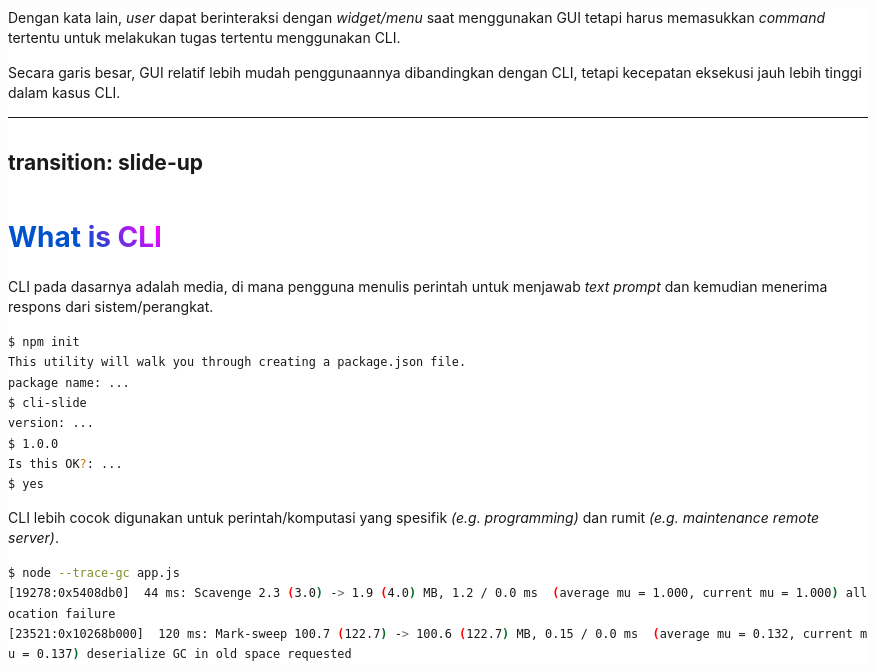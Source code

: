 Dengan kata lain, *user* dapat berinteraksi dengan *widget/menu* saat menggunakan GUI tetapi harus memasukkan *command* tertentu untuk melakukan tugas tertentu menggunakan CLI.

Secara garis besar, GUI relatif lebih mudah penggunaannya dibandingkan dengan CLI, tetapi kecepatan eksekusi jauh lebih tinggi dalam kasus CLI.

<style>
  h1 {
    background-color: #0052CC;
    background-image: linear-gradient(45deg, #0052CC 10%, #FC00FF 20%);
    background-size: 100%;
    -webkit-background-clip: text;
    -moz-background-clip: text;
    -webkit-text-fill-color: transparent;
    -moz-text-fill-color: transparent;
  }
</style>



---
transition: slide-up
---

# What is CLI

CLI pada dasarnya adalah media, di mana pengguna menulis perintah untuk menjawab *text prompt* dan kemudian menerima respons dari sistem/perangkat.

```bash {all|1|2-3|4|5|6|7|8|all}
$ npm init
This utility will walk you through creating a package.json file.
package name: ...
$ cli-slide
version: ...
$ 1.0.0
Is this OK?: ...
$ yes
```

CLI lebih cocok digunakan untuk perintah/komputasi yang spesifik *(e.g. programming)* dan rumit *(e.g. maintenance remote server)*.

```bash {all|1|2-3|all}
$ node --trace-gc app.js
[19278:0x5408db0]  44 ms: Scavenge 2.3 (3.0) -> 1.9 (4.0) MB, 1.2 / 0.0 ms  (average mu = 1.000, current mu = 1.000) allocation failure
[23521:0x10268b000]  120 ms: Mark-sweep 100.7 (122.7) -> 100.6 (122.7) MB, 0.15 / 0.0 ms  (average mu = 0.132, current mu = 0.137) deserialize GC in old space requested
```

<style>
  h1 {
    background-color: #0052CC;
    background-image: linear-gradient(45deg, #0052CC 10%, #FC00FF 20%);
    background-size: 100%;
    -webkit-background-clip: text;
    -moz-background-clip: text;
    -webkit-text-fill-color: transparent;
    -moz-text-fill-color: transparent;
  }
</style>


[^1]: [Learn More CLI Philosophy](https://clig.dev/#philosophy)
[^1]: [Learn More CLI Guidelines](https://clig.dev/#guidelines)